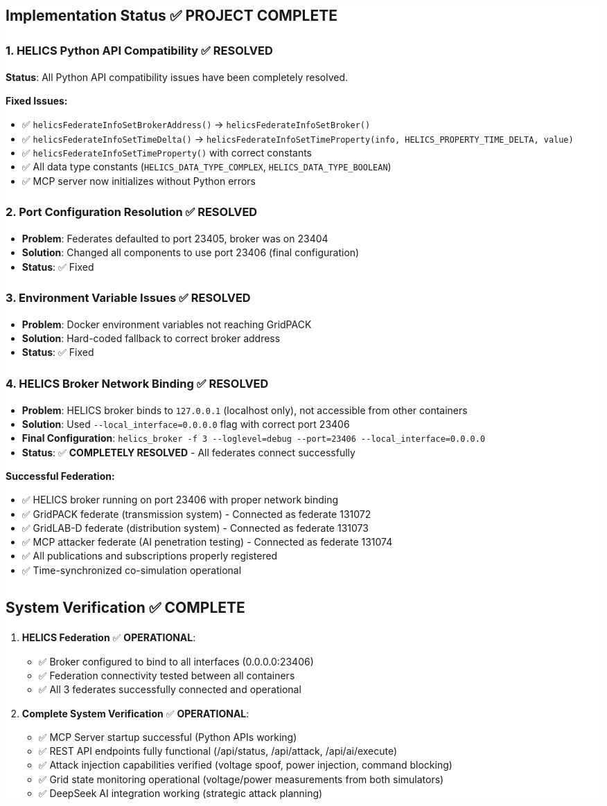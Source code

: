 ## Implementation Status ✅ **PROJECT COMPLETE**

### 1. HELICS Python API Compatibility ✅ **RESOLVED**
**Status**: All Python API compatibility issues have been completely resolved.

**Fixed Issues:**
- ✅ `helicsFederateInfoSetBrokerAddress()` → `helicsFederateInfoSetBroker()`
- ✅ `helicsFederateInfoSetTimeDelta()` → `helicsFederateInfoSetTimeProperty(info, HELICS_PROPERTY_TIME_DELTA, value)`
- ✅ `helicsFederateInfoSetTimeProperty()` with correct constants
- ✅ All data type constants (`HELICS_DATA_TYPE_COMPLEX`, `HELICS_DATA_TYPE_BOOLEAN`)
- ✅ MCP server now initializes without Python errors

### 2. Port Configuration Resolution ✅ **RESOLVED**
- **Problem**: Federates defaulted to port 23405, broker was on 23404
- **Solution**: Changed all components to use port 23406 (final configuration)
- **Status**: ✅ Fixed

### 3. Environment Variable Issues ✅ **RESOLVED**
- **Problem**: Docker environment variables not reaching GridPACK
- **Solution**: Hard-coded fallback to correct broker address
- **Status**: ✅ Fixed

### 4. HELICS Broker Network Binding ✅ **RESOLVED**
- **Problem**: HELICS broker binds to `127.0.0.1` (localhost only), not accessible from other containers
- **Solution**: Used `--local_interface=0.0.0.0` flag with correct port 23406
- **Final Configuration**: `helics_broker -f 3 --loglevel=debug --port=23406 --local_interface=0.0.0.0`
- **Status**: ✅ **COMPLETELY RESOLVED** - All federates connect successfully

**Successful Federation:**
- ✅ HELICS broker running on port 23406 with proper network binding
- ✅ GridPACK federate (transmission system) - Connected as federate 131072
- ✅ GridLAB-D federate (distribution system) - Connected as federate 131073  
- ✅ MCP attacker federate (AI penetration testing) - Connected as federate 131074
- ✅ All publications and subscriptions properly registered
- ✅ Time-synchronized co-simulation operational

## System Verification ✅ **COMPLETE**

1. **HELICS Federation** ✅ **OPERATIONAL**:
   - ✅ Broker configured to bind to all interfaces (0.0.0.0:23406)
   - ✅ Federation connectivity tested between all containers
   - ✅ All 3 federates successfully connected and operational

2. **Complete System Verification** ✅ **OPERATIONAL**:
   - ✅ MCP Server startup successful (Python APIs working)
   - ✅ REST API endpoints fully functional (/api/status, /api/attack, /api/ai/execute)
   - ✅ Attack injection capabilities verified (voltage spoof, power injection, command blocking)
   - ✅ Grid state monitoring operational (voltage/power measurements from both simulators)
   - ✅ DeepSeek AI integration working (strategic attack planning)
